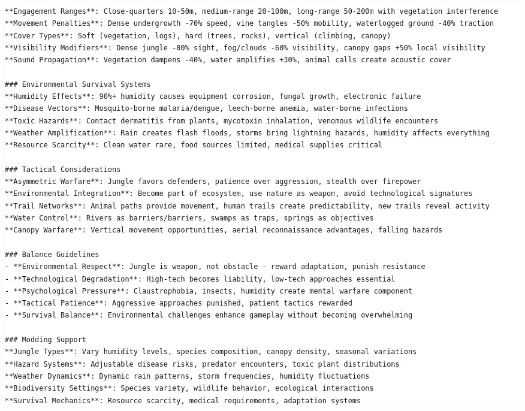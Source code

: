 ```
**Engagement Ranges**: Close-quarters 10-50m, medium-range 20-100m, long-range 50-200m with vegetation interference
**Movement Penalties**: Dense undergrowth -70% speed, vine tangles -50% mobility, waterlogged ground -40% traction
**Cover Types**: Soft (vegetation, logs), hard (trees, rocks), vertical (climbing, canopy)
**Visibility Modifiers**: Dense jungle -80% sight, fog/clouds -60% visibility, canopy gaps +50% local visibility
**Sound Propagation**: Vegetation dampens -40%, water amplifies +30%, animal calls create acoustic cover

### Environmental Survival Systems
**Humidity Effects**: 90%+ humidity causes equipment corrosion, fungal growth, electronic failure
**Disease Vectors**: Mosquito-borne malaria/dengue, leech-borne anemia, water-borne infections
**Toxic Hazards**: Contact dermatitis from plants, mycotoxin inhalation, venomous wildlife encounters
**Weather Amplification**: Rain creates flash floods, storms bring lightning hazards, humidity affects everything
**Resource Scarcity**: Clean water rare, food sources limited, medical supplies critical

### Tactical Considerations
**Asymmetric Warfare**: Jungle favors defenders, patience over aggression, stealth over firepower
**Environmental Integration**: Become part of ecosystem, use nature as weapon, avoid technological signatures
**Trail Networks**: Animal paths provide movement, human trails create predictability, new trails reveal activity
**Water Control**: Rivers as barriers/barriers, swamps as traps, springs as objectives
**Canopy Warfare**: Vertical movement opportunities, aerial reconnaissance advantages, falling hazards

### Balance Guidelines
- **Environmental Respect**: Jungle is weapon, not obstacle - reward adaptation, punish resistance
- **Technological Degradation**: High-tech becomes liability, low-tech approaches essential
- **Psychological Pressure**: Claustrophobia, insects, humidity create mental warfare component
- **Tactical Patience**: Aggressive approaches punished, patient tactics rewarded
- **Survival Balance**: Environmental challenges enhance gameplay without becoming overwhelming

### Modding Support
**Jungle Types**: Vary humidity levels, species composition, canopy density, seasonal variations
**Hazard Systems**: Adjustable disease risks, predator encounters, toxic plant distributions
**Weather Dynamics**: Dynamic rain patterns, storm frequencies, humidity fluctuations
**Biodiversity Settings**: Species variety, wildlife behavior, ecological interactions
**Survival Mechanics**: Resource scarcity, medical requirements, adaptation systems